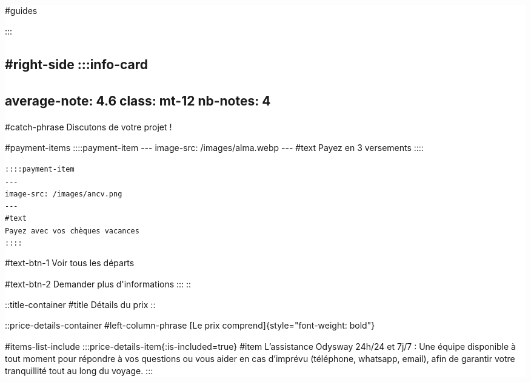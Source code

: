   #guides
  
  :::

#right-side
  :::info-card
  ---
  average-note: 4.6
  class: mt-12
  nb-notes: 4
  ---
  #catch-phrase
  Discutons de votre projet !

  #payment-items
    ::::payment-item
    ---
    image-src: /images/alma.webp
    ---
    #text
    Payez en 3 versements
    ::::

    ::::payment-item
    ---
    image-src: /images/ancv.png
    ---
    #text
    Payez avec vos chèques vacances
    ::::

  #text-btn-1
  Voir tous les départs

  #text-btn-2
  Demander plus d'informations
  :::
::

::title-container
#title
Détails du prix
::

::price-details-container
#left-column-phrase
[Le prix comprend]{style="font-weight: bold"}

#items-list-include
  :::price-details-item{:is-included=true}
  #item
  L’assistance Odysway 24h/24 et 7j/7 : Une équipe disponible à tout moment pour répondre à vos questions ou vous aider en cas d’imprévu (téléphone, whatsapp, email), afin de garantir votre tranquillité tout au long du voyage.
  :::

